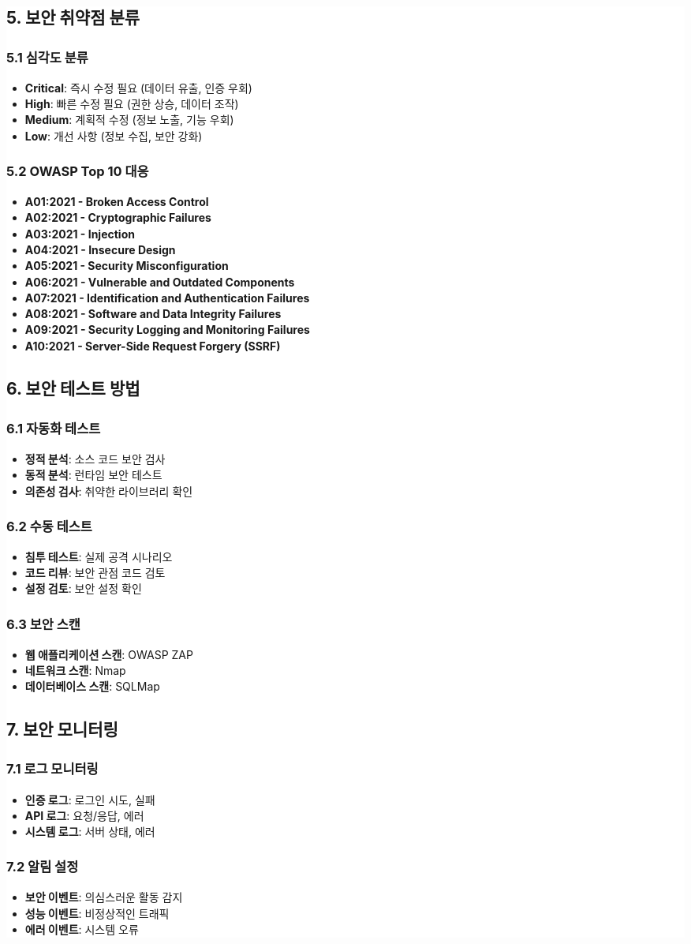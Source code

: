 ## 5. 보안 취약점 분류

### 5.1 심각도 분류
- **Critical**: 즉시 수정 필요 (데이터 유출, 인증 우회)
- **High**: 빠른 수정 필요 (권한 상승, 데이터 조작)
- **Medium**: 계획적 수정 (정보 노출, 기능 우회)
- **Low**: 개선 사항 (정보 수집, 보안 강화)

### 5.2 OWASP Top 10 대응
- **A01:2021 - Broken Access Control**
- **A02:2021 - Cryptographic Failures**
- **A03:2021 - Injection**
- **A04:2021 - Insecure Design**
- **A05:2021 - Security Misconfiguration**
- **A06:2021 - Vulnerable and Outdated Components**
- **A07:2021 - Identification and Authentication Failures**
- **A08:2021 - Software and Data Integrity Failures**
- **A09:2021 - Security Logging and Monitoring Failures**
- **A10:2021 - Server-Side Request Forgery (SSRF)**

## 6. 보안 테스트 방법

### 6.1 자동화 테스트
- **정적 분석**: 소스 코드 보안 검사
- **동적 분석**: 런타임 보안 테스트
- **의존성 검사**: 취약한 라이브러리 확인

### 6.2 수동 테스트
- **침투 테스트**: 실제 공격 시나리오
- **코드 리뷰**: 보안 관점 코드 검토
- **설정 검토**: 보안 설정 확인

### 6.3 보안 스캔
- **웹 애플리케이션 스캔**: OWASP ZAP
- **네트워크 스캔**: Nmap
- **데이터베이스 스캔**: SQLMap

## 7. 보안 모니터링

### 7.1 로그 모니터링
- **인증 로그**: 로그인 시도, 실패
- **API 로그**: 요청/응답, 에러
- **시스템 로그**: 서버 상태, 에러

### 7.2 알림 설정
- **보안 이벤트**: 의심스러운 활동 감지
- **성능 이벤트**: 비정상적인 트래픽
- **에러 이벤트**: 시스템 오류
